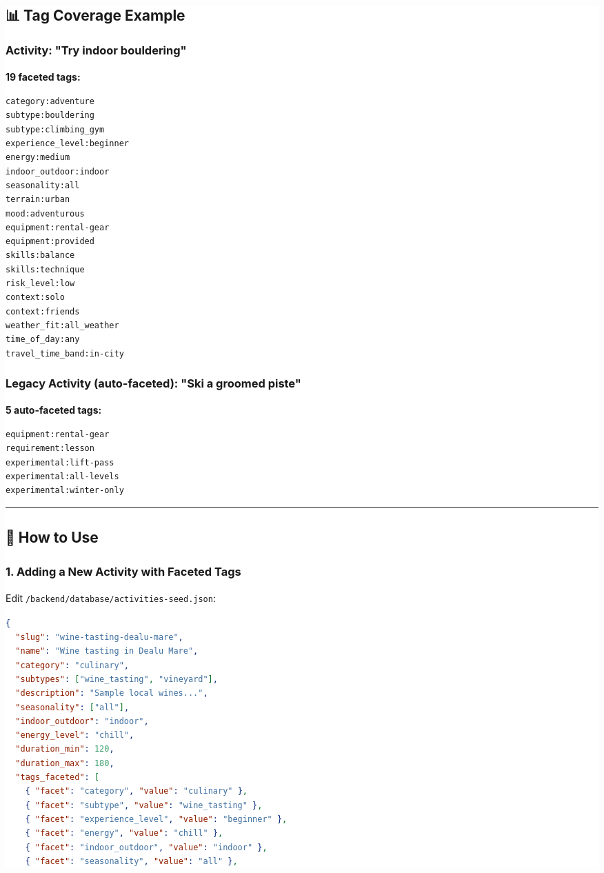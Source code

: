 
## 📊 **Tag Coverage Example**

### Activity: "Try indoor bouldering"
**19 faceted tags:**
```
category:adventure
subtype:bouldering
subtype:climbing_gym
experience_level:beginner
energy:medium
indoor_outdoor:indoor
seasonality:all
terrain:urban
mood:adventurous
equipment:rental-gear
equipment:provided
skills:balance
skills:technique
risk_level:low
context:solo
context:friends
weather_fit:all_weather
time_of_day:any
travel_time_band:in-city
```

### Legacy Activity (auto-faceted): "Ski a groomed piste"
**5 auto-faceted tags:**
```
equipment:rental-gear
requirement:lesson
experimental:lift-pass
experimental:all-levels
experimental:winter-only
```

---

## 🎯 **How to Use**

### **1. Adding a New Activity with Faceted Tags**

Edit `/backend/database/activities-seed.json`:

```json
{
  "slug": "wine-tasting-dealu-mare",
  "name": "Wine tasting in Dealu Mare",
  "category": "culinary",
  "subtypes": ["wine_tasting", "vineyard"],
  "description": "Sample local wines...",
  "seasonality": ["all"],
  "indoor_outdoor": "indoor",
  "energy_level": "chill",
  "duration_min": 120,
  "duration_max": 180,
  "tags_faceted": [
    { "facet": "category", "value": "culinary" },
    { "facet": "subtype", "value": "wine_tasting" },
    { "facet": "experience_level", "value": "beginner" },
    { "facet": "energy", "value": "chill" },
    { "facet": "indoor_outdoor", "value": "indoor" },
    { "facet": "seasonality", "value": "all" },
```